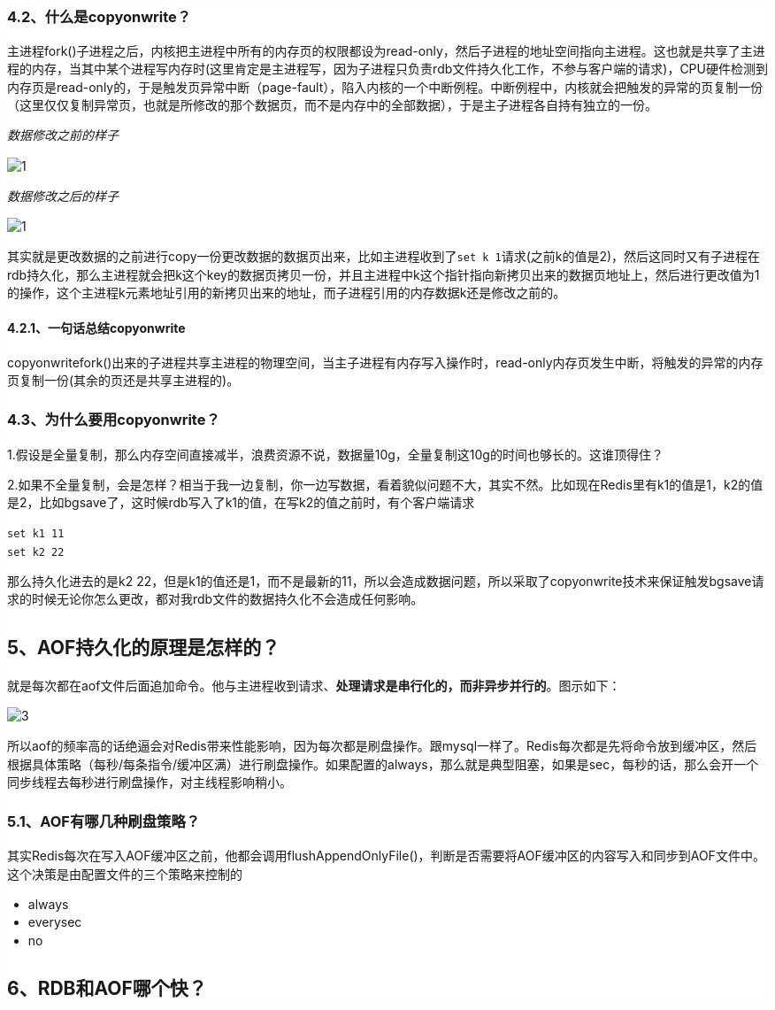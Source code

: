 ### 4.2、什么是copyonwrite？

主进程fork()子进程之后，内核把主进程中所有的内存页的权限都设为read-only，然后子进程的地址空间指向主进程。这也就是共享了主进程的内存，当其中某个进程写内存时(这里肯定是主进程写，因为子进程只负责rdb文件持久化工作，不参与客户端的请求)，CPU硬件检测到内存页是read-only的，于是触发页异常中断（page-fault），陷入内核的一个中断例程。中断例程中，内核就会把触发的异常的页复制一份（这里仅仅复制异常页，也就是所修改的那个数据页，而不是内存中的全部数据），于是主子进程各自持有独立的一份。

*数据修改之前的样子*

![1](http://file.uzykj.com/redis_1.jpg)

*数据修改之后的样子*

![1](http://file.uzykj.com/redis_2.jpg)

其实就是更改数据的之前进行copy一份更改数据的数据页出来，比如主进程收到了`set k 1`请求(之前k的值是2)，然后这同时又有子进程在rdb持久化，那么主进程就会把k这个key的数据页拷贝一份，并且主进程中k这个指针指向新拷贝出来的数据页地址上，然后进行更改值为1的操作，这个主进程k元素地址引用的新拷贝出来的地址，而子进程引用的内存数据k还是修改之前的。

#### 4.2.1、一句话总结copyonwrite

copyonwritefork()出来的子进程共享主进程的物理空间，当主子进程有内存写入操作时，read-only内存页发生中断，将触发的异常的内存页复制一份(其余的页还是共享主进程的)。

### 4.3、为什么要用copyonwrite？

1.假设是全量复制，那么内存空间直接减半，浪费资源不说，数据量10g，全量复制这10g的时间也够长的。这谁顶得住？

2.如果不全量复制，会是怎样？相当于我一边复制，你一边写数据，看着貌似问题不大，其实不然。比如现在Redis里有k1的值是1，k2的值是2，比如bgsave了，这时候rdb写入了k1的值，在写k2的值之前时，有个客户端请求

```redis
set k1 11 
set k2 22
```

那么持久化进去的是k2 22，但是k1的值还是1，而不是最新的11，所以会造成数据问题，所以采取了copyonwrite技术来保证触发bgsave请求的时候无论你怎么更改，都对我rdb文件的数据持久化不会造成任何影响。

## 5、AOF持久化的原理是怎样的？

就是每次都在aof文件后面追加命令。他与主进程收到请求、**处理请求是串行化的，而非异步并行的**。图示如下：

![3](http://file.uzykj.com/redis_3.png)

所以aof的频率高的话绝逼会对Redis带来性能影响，因为每次都是刷盘操作。跟mysql一样了。Redis每次都是先将命令放到缓冲区，然后根据具体策略（每秒/每条指令/缓冲区满）进行刷盘操作。如果配置的always，那么就是典型阻塞，如果是sec，每秒的话，那么会开一个同步线程去每秒进行刷盘操作，对主线程影响稍小。

### 5.1、AOF有哪几种刷盘策略？

其实Redis每次在写入AOF缓冲区之前，他都会调用flushAppendOnlyFile()，判断是否需要将AOF缓冲区的内容写入和同步到AOF文件中。这个决策是由配置文件的三个策略来控制的

- always
- everysec
- no

## 6、RDB和AOF哪个快？
